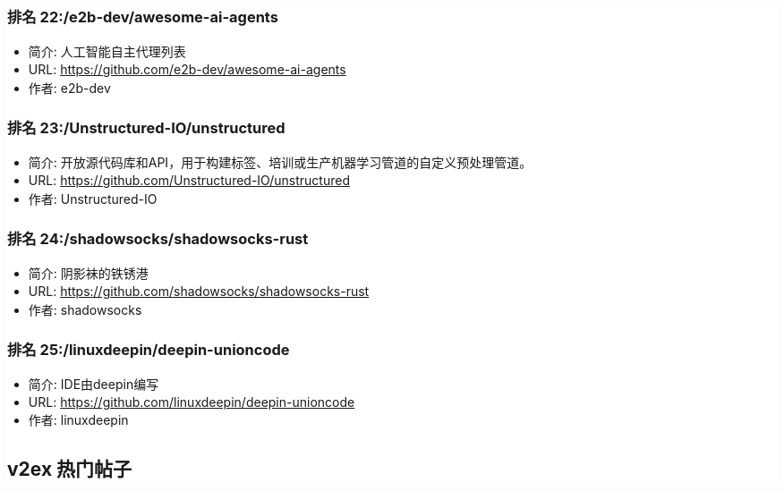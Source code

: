 ### 排名 22:/e2b-dev/awesome-ai-agents
- 简介: 人工智能自主代理列表
- URL: https://github.com/e2b-dev/awesome-ai-agents
- 作者: e2b-dev 

### 排名 23:/Unstructured-IO/unstructured
- 简介: 开放源代码库和API，用于构建标签、培训或生产机器学习管道的自定义预处理管道。
- URL: https://github.com/Unstructured-IO/unstructured
- 作者: Unstructured-IO 

### 排名 24:/shadowsocks/shadowsocks-rust
- 简介: 阴影袜的铁锈港
- URL: https://github.com/shadowsocks/shadowsocks-rust
- 作者: shadowsocks 

### 排名 25:/linuxdeepin/deepin-unioncode
- 简介: IDE由deepin编写
- URL: https://github.com/linuxdeepin/deepin-unioncode
- 作者: linuxdeepin 

## v2ex 热门帖子


